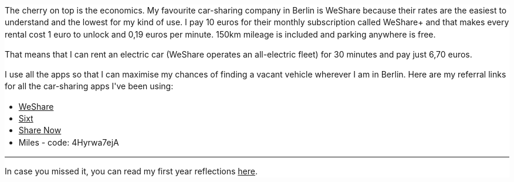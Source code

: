 The cherry on top is the economics. My favourite car-sharing company in Berlin is WeShare because their rates are the easiest to understand and the lowest for my kind of use. I pay 10 euros for their monthly subscription called WeShare+ and that makes every rental cost 1 euro to unlock and 0,19 euros per minute. 150km mileage is included and parking anywhere is free. 

That means that I can rent an electric car (WeShare operates an all-electric fleet) for 30 minutes and pay just 6,70 euros. 

I use all the apps so that I can maximise my chances of finding a vacant vehicle wherever I am in Berlin. Here are my referral links for all the car-sharing apps I've been using:

- [WeShare](https://weshareprod.page.link/urvPvz54Ek4fna75A)
- [Sixt](https://www.sixt.de/invite/EhoDEnoSEd==)
- [Share Now](https://www.share-now.com/DE/en/registration/personal-data/?pc=MGM-JUJA-QEPW-HKFK-3A4E)
- Miles - code: 4Hyrwa7ejA

---

In case you missed it, you can read my first year reflections [here](/2020-10-04-7-things-i-learned-from-my-first-year-living-in-berlin-away-from-singapore/).